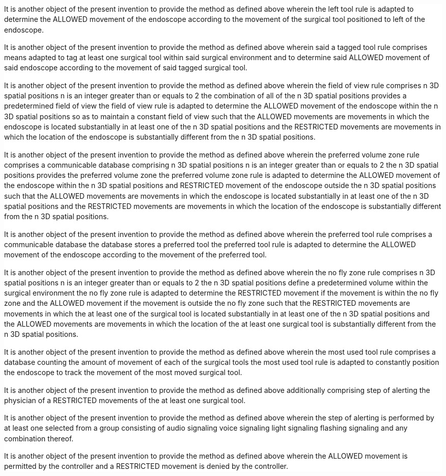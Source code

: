 It is another object of the present invention to provide the method as defined above wherein the left tool rule is adapted to determine the ALLOWED movement of the endoscope according to the movement of the surgical tool positioned to left of the endoscope.

It is another object of the present invention to provide the method as defined above wherein said a tagged tool rule comprises means adapted to tag at least one surgical tool within said surgical environment and to determine said ALLOWED movement of said endoscope according to the movement of said tagged surgical tool.

It is another object of the present invention to provide the method as defined above wherein the field of view rule comprises n 3D spatial positions n is an integer greater than or equals to 2 the combination of all of the n 3D spatial positions provides a predetermined field of view the field of view rule is adapted to determine the ALLOWED movement of the endoscope within the n 3D spatial positions so as to maintain a constant field of view such that the ALLOWED movements are movements in which the endoscope is located substantially in at least one of the n 3D spatial positions and the RESTRICTED movements are movements in which the location of the endoscope is substantially different from the n 3D spatial positions.

It is another object of the present invention to provide the method as defined above wherein the preferred volume zone rule comprises a communicable database comprising n 3D spatial positions n is an integer greater than or equals to 2 the n 3D spatial positions provides the preferred volume zone the preferred volume zone rule is adapted to determine the ALLOWED movement of the endoscope within the n 3D spatial positions and RESTRICTED movement of the endoscope outside the n 3D spatial positions such that the ALLOWED movements are movements in which the endoscope is located substantially in at least one of the n 3D spatial positions and the RESTRICTED movements are movements in which the location of the endoscope is substantially different from the n 3D spatial positions.

It is another object of the present invention to provide the method as defined above wherein the preferred tool rule comprises a communicable database the database stores a preferred tool the preferred tool rule is adapted to determine the ALLOWED movement of the endoscope according to the movement of the preferred tool.

It is another object of the present invention to provide the method as defined above wherein the no fly zone rule comprises n 3D spatial positions n is an integer greater than or equals to 2 the n 3D spatial positions define a predetermined volume within the surgical environment the no fly zone rule is adapted to determine the RESTRICTED movement if the movement is within the no fly zone and the ALLOWED movement if the movement is outside the no fly zone such that the RESTRICTED movements are movements in which the at least one of the surgical tool is located substantially in at least one of the n 3D spatial positions and the ALLOWED movements are movements in which the location of the at least one surgical tool is substantially different from the n 3D spatial positions.

It is another object of the present invention to provide the method as defined above wherein the most used tool rule comprises a database counting the amount of movement of each of the surgical tools the most used tool rule is adapted to constantly position the endoscope to track the movement of the most moved surgical tool.

It is another object of the present invention to provide the method as defined above additionally comprising step of alerting the physician of a RESTRICTED movements of the at least one surgical tool.

It is another object of the present invention to provide the method as defined above wherein the step of alerting is performed by at least one selected from a group consisting of audio signaling voice signaling light signaling flashing signaling and any combination thereof.

It is another object of the present invention to provide the method as defined above wherein the ALLOWED movement is permitted by the controller and a RESTRICTED movement is denied by the controller.
